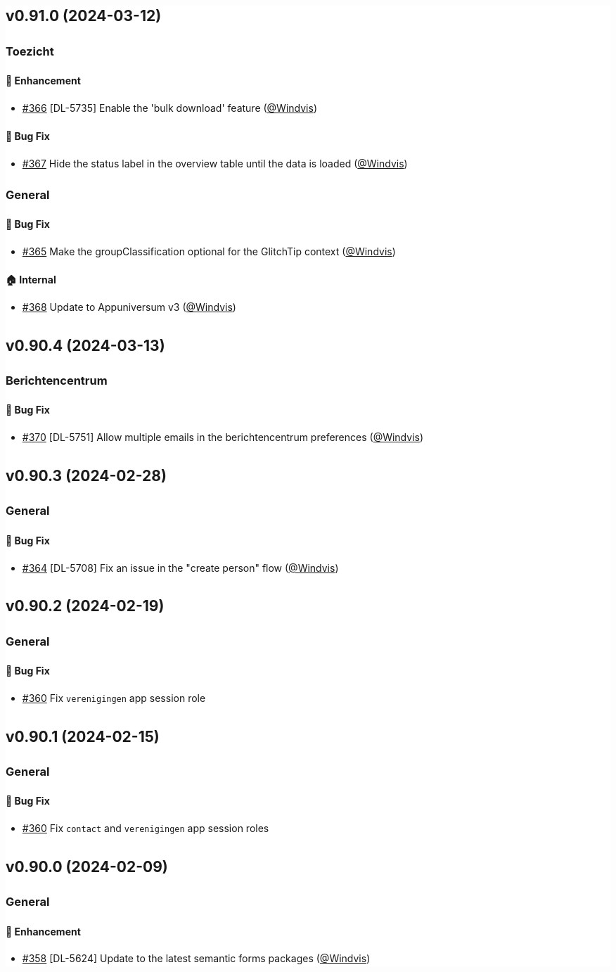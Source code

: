 ## v0.91.0 (2024-03-12)
### Toezicht
#### :rocket: Enhancement
* [#366](https://github.com/lblod/frontend-loket/pull/366) [DL-5735] Enable the 'bulk download' feature ([@Windvis](https://github.com/Windvis))
#### :bug: Bug Fix
* [#367](https://github.com/lblod/frontend-loket/pull/367) Hide the status label in the overview table until the data is loaded ([@Windvis](https://github.com/Windvis))
### General
#### :bug: Bug Fix
* [#365](https://github.com/lblod/frontend-loket/pull/365) Make the groupClassification optional for the GlitchTip context ([@Windvis](https://github.com/Windvis))
#### :house: Internal
* [#368](https://github.com/lblod/frontend-loket/pull/368) Update to Appuniversum v3 ([@Windvis](https://github.com/Windvis))

## v0.90.4 (2024-03-13)
### Berichtencentrum
#### :bug: Bug Fix
* [#370](https://github.com/lblod/frontend-loket/pull/370) [DL-5751] Allow multiple emails in the berichtencentrum preferences ([@Windvis](https://github.com/Windvis))

## v0.90.3 (2024-02-28)
### General
#### :bug: Bug Fix
* [#364](https://github.com/lblod/frontend-loket/pull/364) [DL-5708] Fix an issue in the "create person" flow ([@Windvis](https://github.com/Windvis))

## v0.90.2 (2024-02-19)
### General
#### :bug: Bug Fix
* [#360](https://github.com/lblod/frontend-loket/pull/360) Fix `verenigingen` app session role

## v0.90.1 (2024-02-15)
### General
#### :bug: Bug Fix
* [#360](https://github.com/lblod/frontend-loket/pull/360) Fix `contact` and `verenigingen` app session roles

## v0.90.0 (2024-02-09)
### General
#### :rocket: Enhancement
* [#358](https://github.com/lblod/frontend-loket/pull/358) [DL-5624] Update to the latest semantic forms packages ([@Windvis](https://github.com/Windvis))
